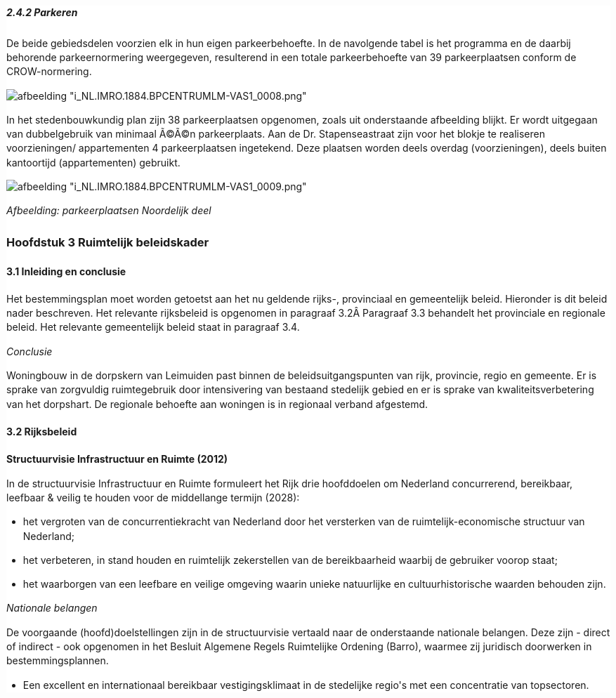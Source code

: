 ##### 2\.4\.2 Parkeren

De beide gebiedsdelen voorzien elk in hun eigen parkeerbehoefte. In de navolgende tabel is het programma en de daarbij behorende parkeernormering weergegeven, resulterend in een totale parkeerbehoefte van 39 parkeerplaatsen conform de CROW\-normering.

![afbeelding "i_NL.IMRO.1884.BPCENTRUMLM-VAS1_0008.png"](i_NL.IMRO.1884.BPCENTRUMLM-VAS1_0008.png)

In het stedenbouwkundig plan zijn 38 parkeerplaatsen opgenomen, zoals uit onderstaande afbeelding blijkt. Er wordt uitgegaan van dubbelgebruik van minimaal Ã©Ã©n parkeerplaats. Aan de Dr. Stapenseastraat zijn voor het blokje te realiseren voorzieningen/ appartementen 4 parkeerplaatsen ingetekend. Deze plaatsen worden deels overdag (voorzieningen), deels buiten kantoortijd (appartementen) gebruikt.

![afbeelding "i_NL.IMRO.1884.BPCENTRUMLM-VAS1_0009.png"](i_NL.IMRO.1884.BPCENTRUMLM-VAS1_0009.png)

*Afbeelding: parkeerplaatsen Noordelijk deel*

### Hoofdstuk 3 Ruimtelijk beleidskader

#### 3\.1 Inleiding en conclusie

Het bestemmingsplan moet worden getoetst aan het nu geldende rijks\-, provinciaal en gemeentelijk beleid. Hieronder is dit beleid nader beschreven. Het relevante rijksbeleid is opgenomen in paragraaf 3\.2Â Paragraaf 3\.3 behandelt het provinciale en regionale beleid. Het relevante gemeentelijk beleid staat in paragraaf 3\.4.

*Conclusie*

Woningbouw in de dorpskern van Leimuiden past binnen de beleidsuitgangspunten van rijk, provincie, regio en gemeente. Er is sprake van zorgvuldig ruimtegebruik door intensivering van bestaand stedelijk gebied en er is sprake van kwaliteitsverbetering van het dorpshart. De regionale behoefte aan woningen is in regionaal verband afgestemd.

#### 3\.2 Rijksbeleid

**Structuurvisie Infrastructuur en Ruimte (2012\)**

In de structuurvisie Infrastructuur en Ruimte formuleert het Rijk drie hoofddoelen om Nederland concurrerend, bereikbaar, leefbaar \& veilig te houden voor de middellange termijn (2028\):

* het vergroten van de concurrentiekracht van Nederland door het versterken van de ruimtelijk\-economische structuur van Nederland;

* het verbeteren, in stand houden en ruimtelijk zekerstellen van de bereikbaarheid waarbij de gebruiker voorop staat;

* het waarborgen van een leefbare en veilige omgeving waarin unieke natuurlijke en cultuurhistorische waarden behouden zijn.

*Nationale belangen*

De voorgaande (hoofd)doelstellingen zijn in de structuurvisie vertaald naar de onderstaande nationale belangen. Deze zijn \- direct of indirect \- ook opgenomen in het Besluit Algemene Regels Ruimtelijke Ordening (Barro), waarmee zij juridisch doorwerken in bestemmingsplannen.

* Een excellent en internationaal bereikbaar vestigingsklimaat in de stedelijke regio's met een concentratie van topsectoren.

